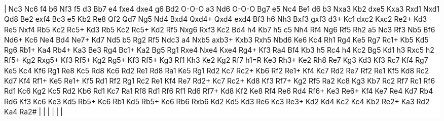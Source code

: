 | Nc3 Nc6 f4 b6 Nf3 f5 d3 Bb7 e4 fxe4 dxe4 g6 Bd2 O-O-O a3 Nd6 O-O-O Bg7 e5 Nc4 Be1 d6 b3 Nxa3 Kb2 dxe5 Kxa3 Rxd1 Nxd1 Qd8 Be2 exf4 Bc3 e5 Kb2 Re8 Qf2 Qd7 Ng5 Nd4 Bxd4 Qxd4+ Qxd4 exd4 Bf3 h6 Nh3 Bxf3 gxf3 d3+ Kc1 dxc2 Kxc2 Re2+ Kd3 Re5 Nxf4 Rb5 Kc2 Rc5+ Kd3 Rb5 Kc2 Rc5+ Kd2 Rf5 Nxg6 Rxf3 Kc2 Bd4 h4 Kb7 h5 c5 Nh4 Rf4 Ng6 Rf5 Rh2 a5 Nc3 Rf3 Nb5 Bf6 Nd6+ Kc6 Ne4 Bd4 Ne7+ Kd7 Nd5 b5 Rg2 Rf5 Ndc3 a4 Nxb5 axb3+ Kxb3 Rxh5 Nbd6 Ke6 Kc4 Rh1 Rg4 Ke5 Rg7 Rc1+ Kb5 Kd5 Rg6 Rb1+ Ka4 Rb4+ Ka3 Be3 Rg4 Bc1+ Ka2 Bg5 Rg1 Rxe4 Nxe4 Kxe4 Rg4+ Kf3 Ra4 Bf4 Kb3 h5 Rc4 h4 Kc2 Bg5 Kd1 h3 Rxc5 h2 Rf5+ Kg2 Rxg5+ Kf3 Rf5+ Kg2 Rg5+ Kf3 Rf5+ Kg3 Rf1 Kh3 Ke2 Kg2 Rf7 h1=R Ke3 Rh3+ Ke2 Rh8 Re7 Kg3 Kd3 Kf3 Rc7 Kf4 Rg7 Ke5 Kc4 Kf6 Rg1 Re8 Kc5 Rd8 Kc6 Rd2 Re1 Rd8 Ra1 Ke5 Rg1 Rd2 Kc7 Rc2+ Kb6 Rf2 Re1+ Kf4 Kc7 Rd2 Re7 Rf2 Re1 Kf5 Kd8 Rc2 Kd7 Kf4 Rf1+ Ke5 Re1+ Kf5 Rd1 Rf2 Rg1 Rc2 Re1 Kf4 Re7 Rd2+ Kc7 Rc2+ Kd8 Kf3 Rf7+ Kg2 Rf5 Ra2 Kc8 Kg3 Kb7 Rc2 Rf7 Rc1 Rf6 Rd1 Kc6 Kg2 Kc5 Rd2 Kb6 Rd1 Kc7 Ra1 Rf8 Rd1 Rf6 Rf1 Rd6 Rf7+ Kd8 Kf2 Ke8 Rf4 Re6 Rd4 Rf6+ Ke3 Re6+ Kf4 Ke7 Re4 Kd7 Rb4 Rd6 Kf3 Kc6 Ke3 Kd5 Rb5+ Kc6 Rb1 Kd5 Rb5+ Ke6 Rb6 Rxb6 Kd2 Kd5 Kd3 Re6 Kc3 Re3+ Kd2 Kd4 Kc2 Kc4 Kb2 Re2+ Ka3 Rd2 Ka4 Ra2# |  |  |  |  |  |
